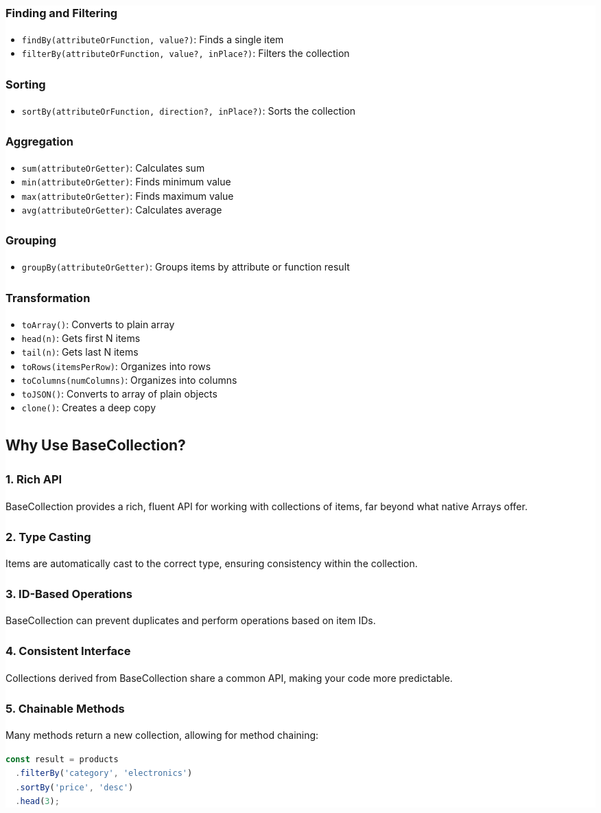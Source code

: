 ### Finding and Filtering
- `findBy(attributeOrFunction, value?)`: Finds a single item
- `filterBy(attributeOrFunction, value?, inPlace?)`: Filters the collection

### Sorting
- `sortBy(attributeOrFunction, direction?, inPlace?)`: Sorts the collection

### Aggregation
- `sum(attributeOrGetter)`: Calculates sum
- `min(attributeOrGetter)`: Finds minimum value
- `max(attributeOrGetter)`: Finds maximum value
- `avg(attributeOrGetter)`: Calculates average

### Grouping
- `groupBy(attributeOrGetter)`: Groups items by attribute or function result

### Transformation
- `toArray()`: Converts to plain array
- `head(n)`: Gets first N items
- `tail(n)`: Gets last N items
- `toRows(itemsPerRow)`: Organizes into rows
- `toColumns(numColumns)`: Organizes into columns
- `toJSON()`: Converts to array of plain objects
- `clone()`: Creates a deep copy

## Why Use BaseCollection?

### 1. Rich API
BaseCollection provides a rich, fluent API for working with collections of items, far beyond what native Arrays offer.

### 2. Type Casting
Items are automatically cast to the correct type, ensuring consistency within the collection.

### 3. ID-Based Operations
BaseCollection can prevent duplicates and perform operations based on item IDs.

### 4. Consistent Interface
Collections derived from BaseCollection share a common API, making your code more predictable.

### 5. Chainable Methods
Many methods return a new collection, allowing for method chaining:

```javascript
const result = products
  .filterBy('category', 'electronics')
  .sortBy('price', 'desc')
  .head(3);
```
